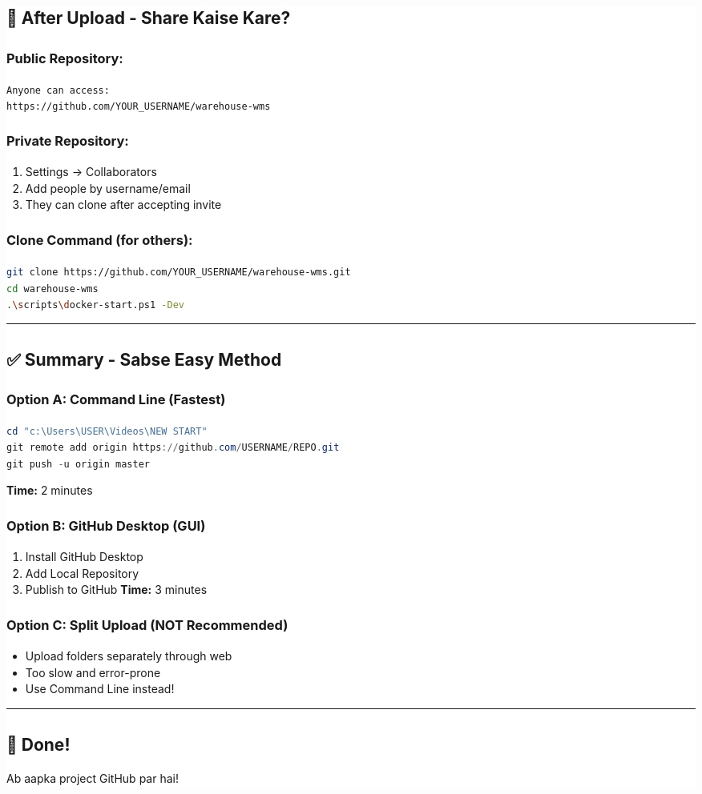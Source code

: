 
## 🚀 After Upload - Share Kaise Kare?

### Public Repository:
```
Anyone can access:
https://github.com/YOUR_USERNAME/warehouse-wms
```

### Private Repository:
1. Settings → Collaborators
2. Add people by username/email
3. They can clone after accepting invite

### Clone Command (for others):
```bash
git clone https://github.com/YOUR_USERNAME/warehouse-wms.git
cd warehouse-wms
.\scripts\docker-start.ps1 -Dev
```

---

## ✅ Summary - Sabse Easy Method

### Option A: Command Line (Fastest)
```powershell
cd "c:\Users\USER\Videos\NEW START"
git remote add origin https://github.com/USERNAME/REPO.git
git push -u origin master
```
**Time:** 2 minutes

### Option B: GitHub Desktop (GUI)
1. Install GitHub Desktop
2. Add Local Repository
3. Publish to GitHub
**Time:** 3 minutes

### Option C: Split Upload (NOT Recommended)
- Upload folders separately through web
- Too slow and error-prone
- Use Command Line instead!

---

## 🎉 Done!

Ab aapka project GitHub par hai!
